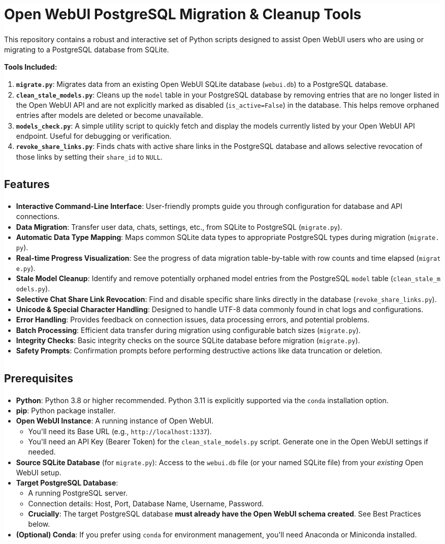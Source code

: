 # Open WebUI PostgreSQL Migration & Cleanup Tools

This repository contains a robust and interactive set of Python scripts designed to assist Open WebUI users who are using or migrating to a PostgreSQL database from SQLite.

**Tools Included:**

1.  **`migrate.py`**: Migrates data from an existing Open WebUI SQLite database (`webui.db`) to a PostgreSQL database.
2.  **`clean_stale_models.py`**: Cleans up the `model` table in your PostgreSQL database by removing entries that are no longer listed in the Open WebUI API and are not explicitly marked as disabled (`is_active=False`) in the database. This helps remove orphaned entries after models are deleted or become unavailable.
3.  **`models_check.py`**: A simple utility script to quickly fetch and display the models currently listed by your Open WebUI API endpoint. Useful for debugging or verification.
4.  **`revoke_share_links.py`**: Finds chats with active share links in the PostgreSQL database and allows selective revocation of those links by setting their `share_id` to `NULL`.

## Features

*   **Interactive Command-Line Interface**: User-friendly prompts guide you through configuration for database and API connections.
*   **Data Migration**: Transfer user data, chats, settings, etc., from SQLite to PostgreSQL (`migrate.py`).
*   **Automatic Data Type Mapping**: Maps common SQLite data types to appropriate PostgreSQL types during migration (`migrate.py`).
*   **Real-time Progress Visualization**: See the progress of data migration table-by-table with row counts and time elapsed (`migrate.py`).
*   **Stale Model Cleanup**: Identify and remove potentially orphaned model entries from the PostgreSQL `model` table (`clean_stale_models.py`).
*   **Selective Chat Share Link Revocation**: Find and disable specific share links directly in the database (`revoke_share_links.py`).
*   **Unicode & Special Character Handling**: Designed to handle UTF-8 data commonly found in chat logs and configurations.
*   **Error Handling**: Provides feedback on connection issues, data processing errors, and potential problems.
*   **Batch Processing**: Efficient data transfer during migration using configurable batch sizes (`migrate.py`).
*   **Integrity Checks**: Basic integrity checks on the source SQLite database before migration (`migrate.py`).
*   **Safety Prompts**: Confirmation prompts before performing destructive actions like data truncation or deletion.

## Prerequisites

*   **Python**: Python 3.8 or higher recommended. Python 3.11 is explicitly supported via the `conda` installation option.
*   **pip**: Python package installer.
*   **Open WebUI Instance**: A running instance of Open WebUI.
    *   You'll need its Base URL (e.g., `http://localhost:1337`).
    *   You'll need an API Key (Bearer Token) for the `clean_stale_models.py` script. Generate one in the Open WebUI settings if needed.
*   **Source SQLite Database** (for `migrate.py`): Access to the `webui.db` file (or your named SQLite file) from your *existing* Open WebUI setup.
*   **Target PostgreSQL Database**:
    *   A running PostgreSQL server.
    *   Connection details: Host, Port, Database Name, Username, Password.
    *   **Crucially**: The target PostgreSQL database **must already have the Open WebUI schema created**. See Best Practices below.
*   **(Optional) Conda**: If you prefer using `conda` for environment management, you'll need Anaconda or Miniconda installed.
